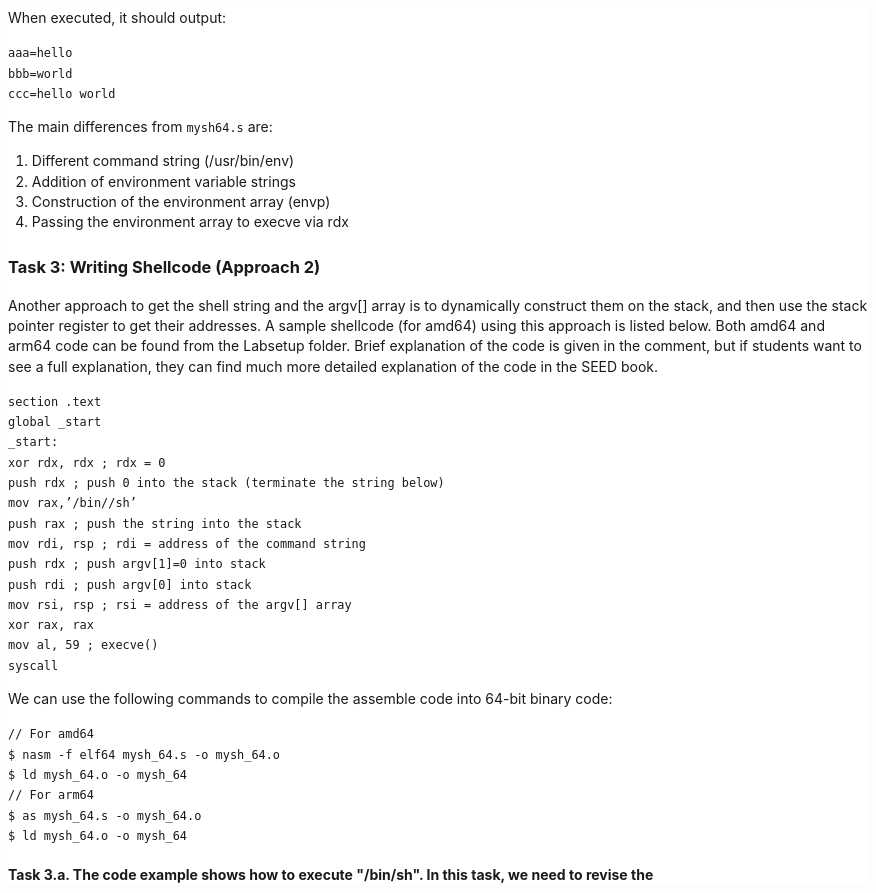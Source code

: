 When executed, it should output:
```
aaa=hello
bbb=world
ccc=hello world
```

The main differences from `mysh64.s` are:
1. Different command string (/usr/bin/env)
2. Addition of environment variable strings
3. Construction of the environment array (envp)
4. Passing the environment array to execve via rdx


### Task 3: Writing Shellcode (Approach 2)

Another approach to get the shell string and the argv[] array is to dynamically construct them on the
stack, and then use the stack pointer register to get their addresses. A sample shellcode (for amd64) using
this approach is listed below. Both amd64 and arm64 code can be found from the Labsetup folder.
Brief explanation of the code is given in the comment, but if students want to see a full explanation, they
can find much more detailed explanation of the code in the SEED book.

```Listing 3: Shellcode using the stack approach (another sh64.s)
section .text
global _start
_start:
xor rdx, rdx ; rdx = 0
push rdx ; push 0 into the stack (terminate the string below)
mov rax,’/bin//sh’
push rax ; push the string into the stack
mov rdi, rsp ; rdi = address of the command string
push rdx ; push argv[1]=0 into stack
push rdi ; push argv[0] into stack
mov rsi, rsp ; rsi = address of the argv[] array
xor rax, rax
mov al, 59 ; execve()
syscall
```

We can use the following commands to compile the assemble code into
64-bit binary code:

```
// For amd64
$ nasm -f elf64 mysh_64.s -o mysh_64.o
$ ld mysh_64.o -o mysh_64
// For arm64
$ as mysh_64.s -o mysh_64.o
$ ld mysh_64.o -o mysh_64
```

#### Task 3.a. The code example shows how to execute "/bin/sh". In this task, we need to revise the
